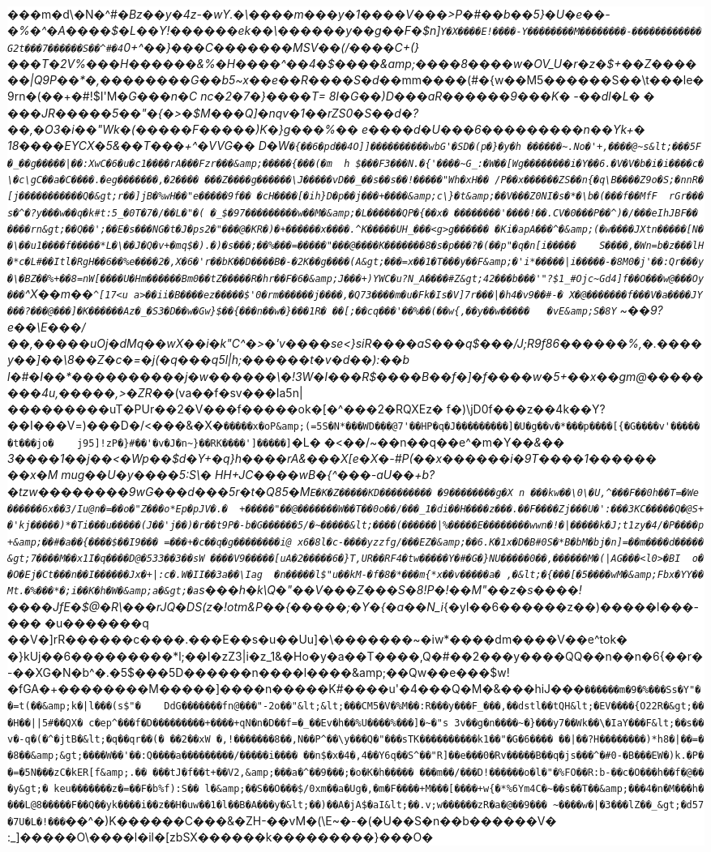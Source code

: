 ���m�d\�N�^#_�_Bz��y�4z-�wY.�\����m���y�1����V���&gt;P�#��b��5}�U�e��-�%�^�A����$�L��Y!������ek��\������y��g��F�$n]`Y�X����E!����-Y��������M��������-������������G2t���7������S��^#�4`0+^��}���C�������MSV��(/����C+(}���T�2V%���H������&amp;%�H����^��4�_$����&amp;����8����w�OV_U�r�z�$+��Z������|Q9P��*�,��������G��b5~x��e��R����S�d�_�mm����(#�{w��M5������S��\t���le�9rn�(��+�#!$I'M�_G���n�C nc�2�7�}����T=	8I�G��)D���aR������9���K� -��dl�L�	� ���JR�����5��"�{�&gt;�$M���Q]�nqv�1��rZS0�S��d�?��,�O3�i��"Wk�(�����F�*����)K�}g���%��	e*����d�U���6���������n��Yk+�
18����EYCX�5&amp;��T���+^�VVG��	D�W`�{��6�pd��4O]]����������wbG'�SD�(p�}�y�h
������~.No�'+,����@~s&lt;���5F�_��g�����|��:XwC�6�u�c1����rA���Fzr���&amp;�����{���(�m	h
$���F3���N.�{'����~G_:�W��[Wg��������i�Y��6.�V�V�b�i�i����c�\�c\gC��a�C����.�eg�������,�2����
���Z����g������\J�����vD��_��s��s��!�����"Wh�xH�� /P��x������ZS��n{�q\B����Z9o�S;�nnR�[j�����������Q�&gt;r��]jB�%wH��"e�����9f�� �cH����[�ih}D�p��j���+����&amp;c\}�t&amp;��V���Z0NI�s�*�\b�(���f��MfF	rGr���s�^�?y���w��q�k#t:5_�0T�7�/��L�"�( �_$�97���������w��M�&amp;�L������QP�{��x�	��������'����!��.CV�0���P��^)�/���eIhJBF��
����rn&gt;��Q��';��E�s���NG�t�J�ps2�"���@�KR�)�+������x����.^K�����UH_���<g>g������	�Ki�apA���^�&amp;(�w����JXtn�����[N��\��u1����f�����*L�\��J�Q�v+�mq$�).�)�s���;��%���=�����"���@����K�������8�s�p���?�(��p"�q�n[i�����	S����,�Wn=b�z���lH�*c�L#��Itl�RgH��6��%e����2�,X�6�'r��bK��D����B�-�2K��g����(A&gt;���=x��1�T���y��F&amp;�'i*�����|i�����-�8M0�j'��:Qr���y�\�BZ��%+��8=nW[����U�Hm������Bm0��tZ�����R�hr��F�6�&amp;J���+)YWC�u?N_A����#Z&gt;42���b���'"?$1_#Ojc~Gd4]f��O���w@���Oy���`^X��m��`^[17<u a>��ii�B����ez�����$'0�rm������j����,�Q73����m�u�Fk�Is�V]7r���|�h4�v9��#-�
X�@�������f���V�a����JY���?���@���]�K������Az�_�S3�D��w�Gw}$��{���n��w�}���1R� ��[;��cq���'��%��(��w{,��y��w�����	�vE&amp;S�8Y`
~��9?e��\E���/��,�����uOj�dMq��wX��i�k"C^�&gt;�'v����se&lt;}siR����aS���q$���/J;R9f86������%,�.����y��]��\8��Z�c�=�j(�q���q5l|h;������t�v�d��):��b
l�#�I��*����������j�w������\�!3W�I���R$����B��f�]�f����w�5+��x��gm@��������4u,�����,&gt;�ZR�_�(va��f�sv���Ia5n|���������uT�PUr��2�V���f�����ok�[�^���2�RQXEz� f�)\jD0f���z��4k��Y?��I���V=)���D�/&lt;���&amp;�X�`�����x�oP&amp;(=5S�N*���WD���@7'��HP�q�J���������]�U�g��v�*���p����[{�G����v'������t���jo�	j95]!zP�}#��'�v�J�n~}��RK����']�����]`�L�	�&lt;��/~��n��q��e^�m�Y�_�&amp;��
3����1��j��&lt;�Wp��$d�Y+�q}h����rA&amp;���X[e�X�-#P(��x������i�9T����1������	��x�M
mug��U�y����5:S<l>\�
HH+JC����wB�{^���-aU��+b?�tzw��������9wG���d���5r�t�Q85�M`E�K�Z�����KD���������
�9��������g�X
n ���kw��\0\�U,^���F��0h��T=�We������6x��3/Iu@n�=��o�"Z���o*Ep�pJV�.�  +�����"��@�������W��T��0o��/���_1�di��H����z���.��F����Zj���U�':���3KC�����Q�@S+�'kj�����)*�Ti���u�����(J��'j��)�r��t9P�-b�G������5/�~�����&lt;����(������|%�����E��������wwn�!�|�����k�J;t1zy�4/�P����p+&amp;��#�a��{����$��I9���
=���+�c��q�g��������i@ x6�8l�c-����yzzfg/���EZ�&amp;��6.K�1x�D�B#0S�*B�bM�bj�n]=��m����d�����&gt;7����M��x1I�q����D@�533��3��sW
����V9�����[uA�2�����6�}T,UR��RF4�tw�����Y�#�G�}NU�����0��,������M�(|AG���<l0>�BI	o��O�Ej�Ct���n��I������Jx�+|:c�.W�II��3a��\Iag	�n�����l$"u��kM-�f�8�*���m{*x��v�����a�
,�&lt;�{���[�5����wM�&amp;Fbx�YY�� Mt.�%���*�;i��K�h�W�&amp;a�&gt;�a`s���h�k\Q�"��V���Z���S�8!P�!��M"��z�s����!����JfE�$@�R\���rJQ�DS(z�!otm&amp;P��{�����;�Y�{�a��N_i_{�yI��6������z��)�����l���-���
�u�������q	��V�]rR������c����.���E��s�u��Uu]�\�������~�iw*����dm����V��e^tok� �}kUj��6�<o>��������*l;��I�zZ3|i�z_1&amp;�Ho�y�a��T����,Q�#��2���y����QQ��n��n�6{��r�-��XG�N�b^�.�5$���5D������n����l����&amp;��Qw��e���$w!�fGA�+��������M�����]����n�����K#����u'�4���Q�M�&amp;���hiJ���`������m�9�%���Ss�Y"��=t(��&amp;k�|l���(s$"�	DdG�������fn@���"-2o��"&lt;&lt;���CM5�V�%M��:R���y���F_���,��dstl��tQH&lt;�EV����{O22R�&gt;���H��||5#��QX�
c�ep^���f�D���������+����+qN�n�D��f=�_��Ev�h��%U����%���]�~�"s
3v��g�n����~�}���y7��Wk��\�IaY���F&lt;��s��v�-q�(�^�jtB�&lt;�q��qr��(�
��2��xW	�,!�������8��,N��P^��\y���Q�"���sTK����������k1��"�G�6����
��|��?H��������)*h8�|��=��8��&amp;&gt;����W��'��:Q����a���������/�����i����
��n$�x�4�,4��Y6q��S^��"R]��e���0�Rv�����B��q�js���^�#0-�B���EW�)k.�P��=�5N���zC�kER[f&amp;.�� ���tJ�f��t+��V2,&amp;���a�^��9���;�o�K�h�����
���m��/���D!������o�l�"�%FO��R:b-��c�O���h��f�@���y&gt;�
keu�������z�=��F�b%f):S�� l�&amp;��S��O���$/0xm��a�Ug�,�m�F����+M���[����+w{�*%6Ym4C�~��s��T��&amp;���4�n�M���h����L@8�����F��Q��yk����i��z��H�uw��1�l��B�A���y�&lt;��)��A�jA$�aI&lt;��.v;w������zR�a�@��9���
~����w�|�3���lZ��_&gt;�d57�7U�L�!���`��^�)K������C���&amp;�ZH-��vM�(\E~�-�(�U��S�n��b������V�
:_]�����O\����l�il�[zbSX������k���������}���O� 
